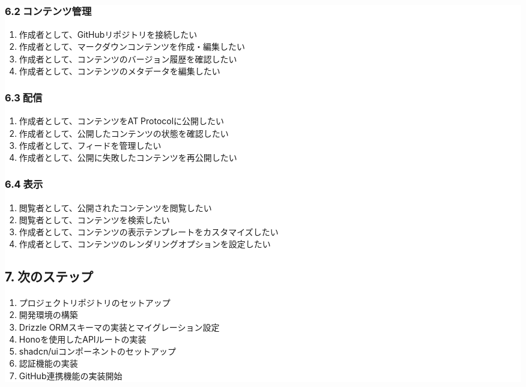 ### 6.2 コンテンツ管理

1. 作成者として、GitHubリポジトリを接続したい
2. 作成者として、マークダウンコンテンツを作成・編集したい
3. 作成者として、コンテンツのバージョン履歴を確認したい
4. 作成者として、コンテンツのメタデータを編集したい

### 6.3 配信

1. 作成者として、コンテンツをAT Protocolに公開したい
2. 作成者として、公開したコンテンツの状態を確認したい
3. 作成者として、フィードを管理したい
4. 作成者として、公開に失敗したコンテンツを再公開したい

### 6.4 表示

1. 閲覧者として、公開されたコンテンツを閲覧したい
2. 閲覧者として、コンテンツを検索したい
3. 作成者として、コンテンツの表示テンプレートをカスタマイズしたい
4. 作成者として、コンテンツのレンダリングオプションを設定したい

## 7. 次のステップ

1. プロジェクトリポジトリのセットアップ
2. 開発環境の構築
3. Drizzle ORMスキーマの実装とマイグレーション設定
4. Honoを使用したAPIルートの実装
5. shadcn/uiコンポーネントのセットアップ
6. 認証機能の実装
7. GitHub連携機能の実装開始 